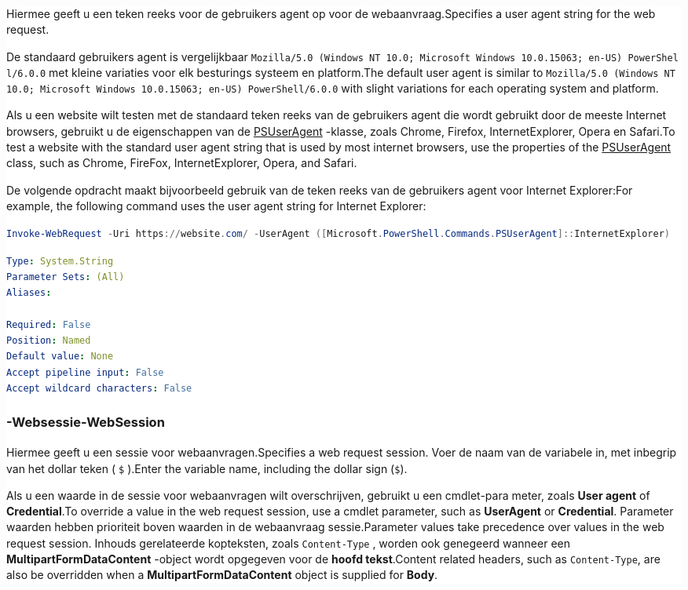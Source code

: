 <span data-ttu-id="5c458-406">Hiermee geeft u een teken reeks voor de gebruikers agent op voor de webaanvraag.</span><span class="sxs-lookup"><span data-stu-id="5c458-406">Specifies a user agent string for the web request.</span></span>

<span data-ttu-id="5c458-407">De standaard gebruikers agent is vergelijkbaar `Mozilla/5.0 (Windows NT 10.0; Microsoft Windows 10.0.15063; en-US) PowerShell/6.0.0` met kleine variaties voor elk besturings systeem en platform.</span><span class="sxs-lookup"><span data-stu-id="5c458-407">The default user agent is similar to `Mozilla/5.0 (Windows NT 10.0; Microsoft Windows 10.0.15063; en-US) PowerShell/6.0.0` with slight variations for each operating system and platform.</span></span>

<span data-ttu-id="5c458-408">Als u een website wilt testen met de standaard teken reeks van de gebruikers agent die wordt gebruikt door de meeste Internet browsers, gebruikt u de eigenschappen van de [PSUserAgent](/dotnet/api/microsoft.powershell.commands.psuseragent) -klasse, zoals Chrome, Firefox, InternetExplorer, Opera en Safari.</span><span class="sxs-lookup"><span data-stu-id="5c458-408">To test a website with the standard user agent string that is used by most internet browsers, use the properties of the [PSUserAgent](/dotnet/api/microsoft.powershell.commands.psuseragent) class, such as Chrome, FireFox, InternetExplorer, Opera, and Safari.</span></span>

<span data-ttu-id="5c458-409">De volgende opdracht maakt bijvoorbeeld gebruik van de teken reeks van de gebruikers agent voor Internet Explorer:</span><span class="sxs-lookup"><span data-stu-id="5c458-409">For example, the following command uses the user agent string for Internet Explorer:</span></span>

```powershell
Invoke-WebRequest -Uri https://website.com/ -UserAgent ([Microsoft.PowerShell.Commands.PSUserAgent]::InternetExplorer)
```

```yaml
Type: System.String
Parameter Sets: (All)
Aliases:

Required: False
Position: Named
Default value: None
Accept pipeline input: False
Accept wildcard characters: False
```

### <span data-ttu-id="5c458-410">-Websessie</span><span class="sxs-lookup"><span data-stu-id="5c458-410">-WebSession</span></span>

<span data-ttu-id="5c458-411">Hiermee geeft u een sessie voor webaanvragen.</span><span class="sxs-lookup"><span data-stu-id="5c458-411">Specifies a web request session.</span></span> <span data-ttu-id="5c458-412">Voer de naam van de variabele in, met inbegrip van het dollar teken ( `$` ).</span><span class="sxs-lookup"><span data-stu-id="5c458-412">Enter the variable name, including the dollar sign (`$`).</span></span>

<span data-ttu-id="5c458-413">Als u een waarde in de sessie voor webaanvragen wilt overschrijven, gebruikt u een cmdlet-para meter, zoals **User agent** of **Credential**.</span><span class="sxs-lookup"><span data-stu-id="5c458-413">To override a value in the web request session, use a cmdlet parameter, such as **UserAgent** or **Credential**.</span></span> <span data-ttu-id="5c458-414">Parameter waarden hebben prioriteit boven waarden in de webaanvraag sessie.</span><span class="sxs-lookup"><span data-stu-id="5c458-414">Parameter values take precedence over values in the web request session.</span></span> <span data-ttu-id="5c458-415">Inhouds gerelateerde kopteksten, zoals `Content-Type` , worden ook genegeerd wanneer een **MultipartFormDataContent** -object wordt opgegeven voor de **hoofd tekst**.</span><span class="sxs-lookup"><span data-stu-id="5c458-415">Content related headers, such as `Content-Type`, are also be overridden when a **MultipartFormDataContent** object is supplied for **Body**.</span></span>
